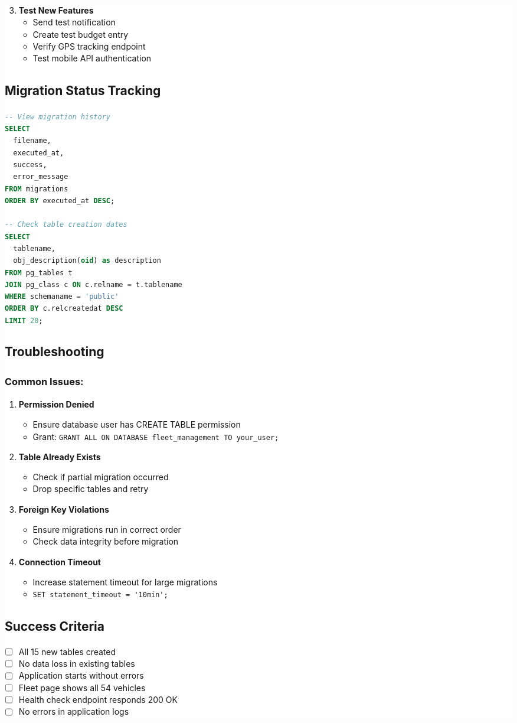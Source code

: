 3. **Test New Features**
   - Send test notification
   - Create test budget entry
   - Verify GPS tracking endpoint
   - Test mobile API authentication

## Migration Status Tracking

```sql
-- View migration history
SELECT 
  filename,
  executed_at,
  success,
  error_message
FROM migrations
ORDER BY executed_at DESC;

-- Check table creation dates
SELECT 
  tablename,
  obj_description(oid) as description
FROM pg_tables t
JOIN pg_class c ON c.relname = t.tablename
WHERE schemaname = 'public'
ORDER BY c.relcreatedat DESC
LIMIT 20;
```

## Troubleshooting

### Common Issues:

1. **Permission Denied**
   - Ensure database user has CREATE TABLE permission
   - Grant: `GRANT ALL ON DATABASE fleet_management TO your_user;`

2. **Table Already Exists**
   - Check if partial migration occurred
   - Drop specific tables and retry

3. **Foreign Key Violations**
   - Ensure migrations run in correct order
   - Check data integrity before migration

4. **Connection Timeout**
   - Increase statement timeout for large migrations
   - `SET statement_timeout = '10min';`

## Success Criteria

- [ ] All 15 new tables created
- [ ] No data loss in existing tables
- [ ] Application starts without errors
- [ ] Fleet page shows all 54 vehicles
- [ ] Health check endpoint responds 200 OK
- [ ] No errors in application logs
